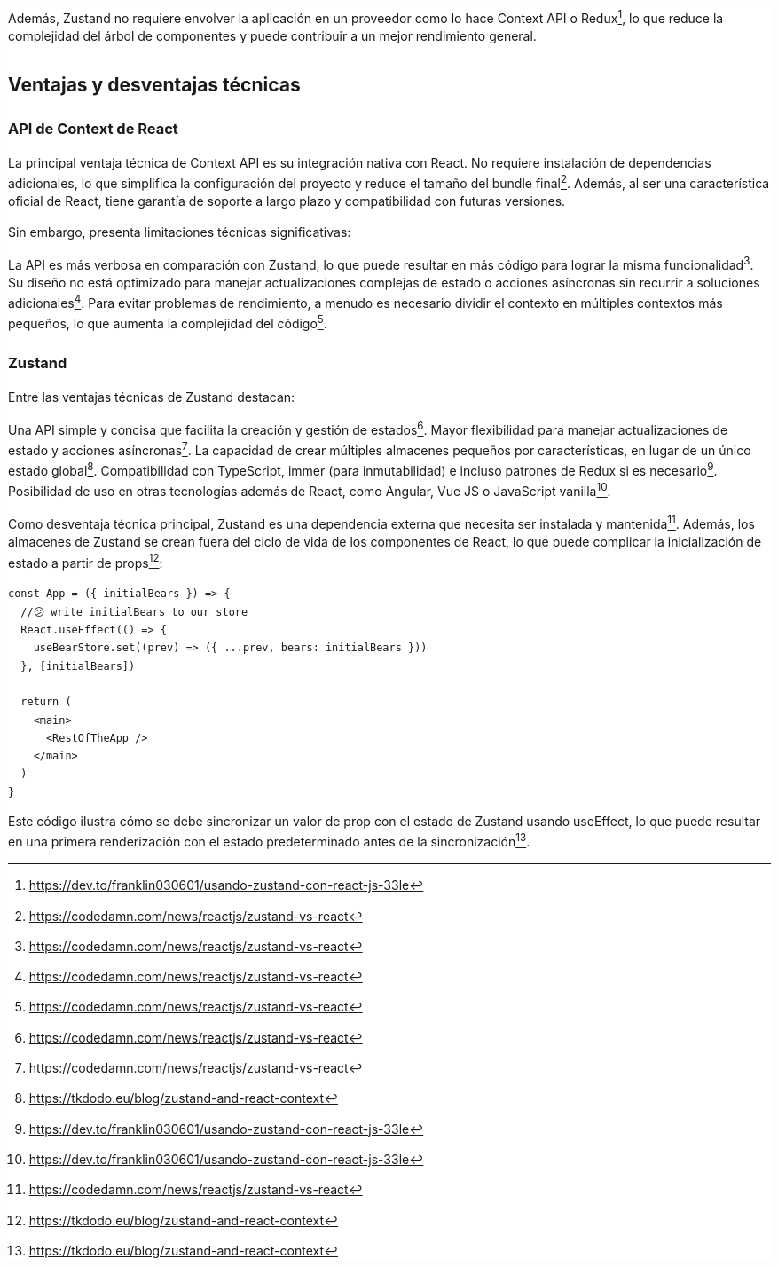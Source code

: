 Además, Zustand no requiere envolver la aplicación en un proveedor como lo hace Context API o Redux[^2], lo que reduce la complejidad del árbol de componentes y puede contribuir a un mejor rendimiento general.

## Ventajas y desventajas técnicas

### API de Context de React

La principal ventaja técnica de Context API es su integración nativa con React. No requiere instalación de dependencias adicionales, lo que simplifica la configuración del proyecto y reduce el tamaño del bundle final[^5]. Además, al ser una característica oficial de React, tiene garantía de soporte a largo plazo y compatibilidad con futuras versiones.

Sin embargo, presenta limitaciones técnicas significativas:

La API es más verbosa en comparación con Zustand, lo que puede resultar en más código para lograr la misma funcionalidad[^5]. Su diseño no está optimizado para manejar actualizaciones complejas de estado o acciones asíncronas sin recurrir a soluciones adicionales[^5]. Para evitar problemas de rendimiento, a menudo es necesario dividir el contexto en múltiples contextos más pequeños, lo que aumenta la complejidad del código[^5].

### Zustand

Entre las ventajas técnicas de Zustand destacan:

Una API simple y concisa que facilita la creación y gestión de estados[^5]. Mayor flexibilidad para manejar actualizaciones de estado y acciones asíncronas[^5]. La capacidad de crear múltiples almacenes pequeños por características, en lugar de un único estado global[^4]. Compatibilidad con TypeScript, immer (para inmutabilidad) e incluso patrones de Redux si es necesario[^2]. Posibilidad de uso en otras tecnologías además de React, como Angular, Vue JS o JavaScript vanilla[^2].

Como desventaja técnica principal, Zustand es una dependencia externa que necesita ser instalada y mantenida[^5]. Además, los almacenes de Zustand se crean fuera del ciclo de vida de los componentes de React, lo que puede complicar la inicialización de estado a partir de props[^4]:

```
const App = ({ initialBears }) => {
  //😕 write initialBears to our store
  React.useEffect(() => {
    useBearStore.set((prev) => ({ ...prev, bears: initialBears }))
  }, [initialBears])

  return (
    <main>
      <RestOfTheApp />
    </main>
  )
}
```

Este código ilustra cómo se debe sincronizar un valor de prop con el estado de Zustand usando useEffect, lo que puede resultar en una primera renderización con el estado predeterminado antes de la sincronización[^4].


[^1]: https://www.wisp.blog/blog/do-i-need-zustand-if-im-already-using-context-api
[^2]: https://dev.to/franklin030601/usando-zustand-con-react-js-33le
[^3]: https://community.listopro.com/primeros-pasos-con-zustand/
[^4]: https://tkdodo.eu/blog/zustand-and-react-context
[^5]: https://codedamn.com/news/reactjs/zustand-vs-react
[^6]: https://localhorse.net/article/como-utilizar-zustand-en-react
[^7]: https://dev.to/shubhamtiwari909/react-context-api-vs-zustand-pki
[^8]: https://www.paradigmadigital.com/dev/domina-manejo-estados-react-zustand/
[^9]: https://es.stackoverflow.com/questions/599803/error-al-actualizar-estado-en-zustand-debido-al-modo-escricto-de-react
[^10]: https://javascript.plainenglish.io/zustand-better-than-reacts-context-f4224b94741f
[^11]: https://es.linkedin.com/posts/midudev_redux-vs-zustand-vs-react-context-ventajas-activity-7057087818950406145-gUno
[^12]: https://hogantechs.com/es/frontend-reaccionar-controlador-de-estado-maquina-zustand/
[^13]: https://www.youtube.com/watch?v=_v0SnUM98wM
[^14]: https://www.reddit.com/r/reactjs/comments/1ahe1he/now_learning_zustand_is_there_ever_a_situation/?tl=es-es
[^15]: https://dev.to/mspilari/state-management-in-react-context-api-vs-zustand-vs-redux-3ahk
[^16]: https://www.youtube.com/watch?v=oD3r09IL7vc
[^17]: https://www.campusmvp.es/recursos/post/react-4-alternativas-a-redux-que-debieras-conocer.aspx
[^18]: https://mirror.xyz/0xE5717ede08ba94e516b6706A6ccBE30D6DA5d80D/0kya5AJf8_-0bFX-suYqi9lBZD2ucrS8hHjg-JE3KC4
[^19]: https://johnserrano.co/blog/zustand-aprende-a-gestionar-tu-estado-en-react-una-alternativa-sencilla-a-redux
[^20]: https://www.youtube.com/watch?v=1JGuENMiwPA
[^21]: https://www.reddit.com/r/react/comments/1g6ci6n/when_to_use_store_zustand_vs_context_vs_redux/
[^22]: https://www.youtube.com/watch?v=1Fi4hK7L1ec
[^23]: https://www.reddit.com/r/reactjs/comments/1ahe1he/now_learning_zustand_is_there_ever_a_situation/?tl=es-419
[^24]: https://www.reddit.com/r/reactjs/comments/18vp097/downsides_to_zustand_react_query_at_scale/?tl=es-419
[^25]: https://platzi.com/clases/3219-react-redux-profesional/51180-diferencias-entre-redux-y-context/
[^26]: https://www.reddit.com/r/reactjs/comments/1itf0sz/has_it_sense_to_use_zustand_and_context_api_at/?tl=es-es
[^27]: https://ma.linkedin.com/posts/midudev_redux-vs-zustand-vs-react-context-ventajas-activity-7057087818950406145-gUno
[^28]: https://www.youtube.com/watch?v=p2wF2wRjcN0
[^29]: https://www.urianviera.com/reactjs/guia-completa-para-dominar-zustand-en-react
[^30]: https://www.reddit.com/r/reactjs/comments/riq9v6/i_chose_zustand_over_context_api_for_my_side/?tl=es-419
[^31]: https://www.reddit.com/r/react/comments/1g6ci6n/when_to_use_store_zustand_vs_context_vs_redux/?tl=es-es
[^32]: https://es.linkedin.com/pulse/redux-zustand-recoil-o-react-context-ailin-rutchle-fhdnf
[^33]: https://x.com/midudev/status/1651321978433810432
[^34]: https://www.linkedin.com/pulse/react-context-api-vs-zustand-redux-hexotix-2vaff
[^35]: https://www.linkedin.com/pulse/choosing-right-state-management-react-comparing-redux-bogosyan-xu3pe